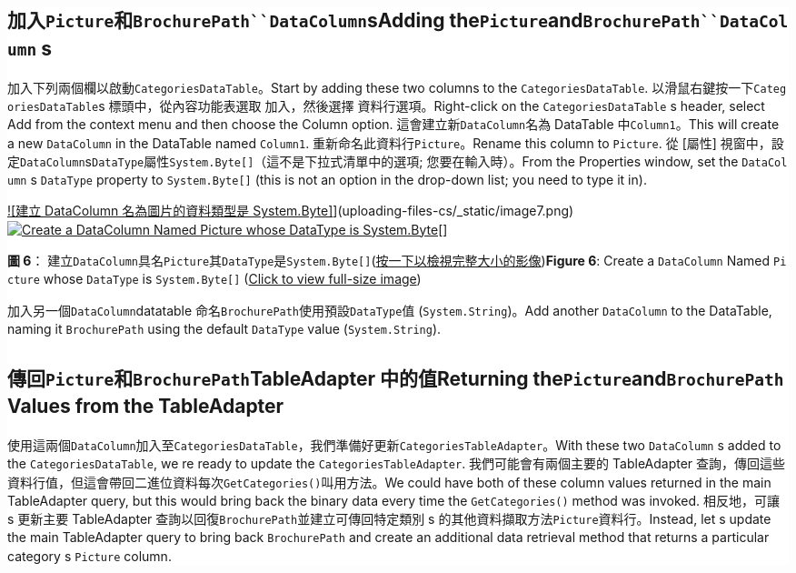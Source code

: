 ## <a name="adding-thepictureandbrochurepathdatacolumn-s"></a><span data-ttu-id="0169c-201">加入`Picture`和`BrochurePath``DataColumn`s</span><span class="sxs-lookup"><span data-stu-id="0169c-201">Adding the`Picture`and`BrochurePath``DataColumn` s</span></span>

<span data-ttu-id="0169c-202">加入下列兩個欄以啟動`CategoriesDataTable`。</span><span class="sxs-lookup"><span data-stu-id="0169c-202">Start by adding these two columns to the `CategoriesDataTable`.</span></span> <span data-ttu-id="0169c-203">以滑鼠右鍵按一下`CategoriesDataTable`s 標頭中，從內容功能表選取 加入，然後選擇 資料行選項。</span><span class="sxs-lookup"><span data-stu-id="0169c-203">Right-click on the `CategoriesDataTable` s header, select Add from the context menu and then choose the Column option.</span></span> <span data-ttu-id="0169c-204">這會建立新`DataColumn`名為 DataTable 中`Column1`。</span><span class="sxs-lookup"><span data-stu-id="0169c-204">This will create a new `DataColumn` in the DataTable named `Column1`.</span></span> <span data-ttu-id="0169c-205">重新命名此資料行`Picture`。</span><span class="sxs-lookup"><span data-stu-id="0169c-205">Rename this column to `Picture`.</span></span> <span data-ttu-id="0169c-206">從 [屬性] 視窗中，設定`DataColumn`s`DataType`屬性`System.Byte[]`（這不是下拉式清單中的選項; 您要在輸入時）。</span><span class="sxs-lookup"><span data-stu-id="0169c-206">From the Properties window, set the `DataColumn` s `DataType` property to `System.Byte[]` (this is not an option in the drop-down list; you need to type it in).</span></span>


<span data-ttu-id="0169c-207">[![建立 DataColumn 名為圖片的資料類型是 System.Byte]](uploading-files-cs/_static/image6.gif)](uploading-files-cs/_static/image7.png)</span><span class="sxs-lookup"><span data-stu-id="0169c-207">[![Create a DataColumn Named Picture whose DataType is System.Byte[]](uploading-files-cs/_static/image6.gif)](uploading-files-cs/_static/image7.png)</span></span>

<span data-ttu-id="0169c-208">**圖 6**： 建立`DataColumn`具名`Picture`其`DataType`是`System.Byte[]`([按一下以檢視完整大小的影像](uploading-files-cs/_static/image8.png))</span><span class="sxs-lookup"><span data-stu-id="0169c-208">**Figure 6**: Create a `DataColumn` Named `Picture` whose `DataType` is `System.Byte[]` ([Click to view full-size image](uploading-files-cs/_static/image8.png))</span></span>


<span data-ttu-id="0169c-209">加入另一個`DataColumn`datatable 命名`BrochurePath`使用預設`DataType`值 (`System.String`)。</span><span class="sxs-lookup"><span data-stu-id="0169c-209">Add another `DataColumn` to the DataTable, naming it `BrochurePath` using the default `DataType` value (`System.String`).</span></span>

## <a name="returning-thepictureandbrochurepathvalues-from-the-tableadapter"></a><span data-ttu-id="0169c-210">傳回`Picture`和`BrochurePath`TableAdapter 中的值</span><span class="sxs-lookup"><span data-stu-id="0169c-210">Returning the`Picture`and`BrochurePath`Values from the TableAdapter</span></span>

<span data-ttu-id="0169c-211">使用這兩個`DataColumn`加入至`CategoriesDataTable`，我們準備好更新`CategoriesTableAdapter`。</span><span class="sxs-lookup"><span data-stu-id="0169c-211">With these two `DataColumn` s added to the `CategoriesDataTable`, we re ready to update the `CategoriesTableAdapter`.</span></span> <span data-ttu-id="0169c-212">我們可能會有兩個主要的 TableAdapter 查詢，傳回這些資料行值，但這會帶回二進位資料每次`GetCategories()`叫用方法。</span><span class="sxs-lookup"><span data-stu-id="0169c-212">We could have both of these column values returned in the main TableAdapter query, but this would bring back the binary data every time the `GetCategories()` method was invoked.</span></span> <span data-ttu-id="0169c-213">相反地，可讓 s 更新主要 TableAdapter 查詢以回復`BrochurePath`並建立可傳回特定類別 s 的其他資料擷取方法`Picture`資料行。</span><span class="sxs-lookup"><span data-stu-id="0169c-213">Instead, let s update the main TableAdapter query to bring back `BrochurePath` and create an additional data retrieval method that returns a particular category s `Picture` column.</span></span>
